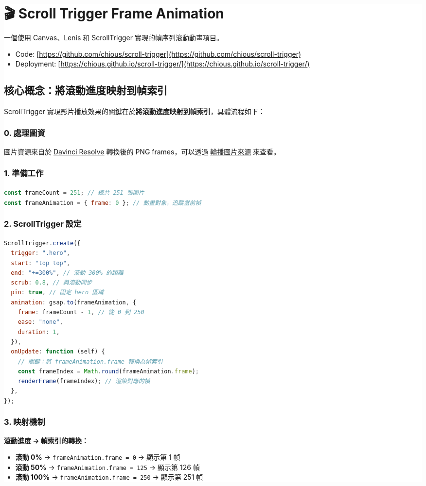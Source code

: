 # 🎬 Scroll Trigger Frame Animation

一個使用 Canvas、Lenis 和 ScrollTrigger 實現的幀序列滾動動畫項目。

- Code: [https://github.com/chious/scroll-trigger](https://github.com/chious/scroll-trigger)
- Deployment: [https://chious.github.io/scroll-trigger/](https://chious.github.io/scroll-trigger/)

## 核心概念：將滾動進度映射到幀索引

ScrollTrigger 實現影片播放效果的關鍵在於**將滾動進度映射到幀索引**，具體流程如下：

### 0. 處理圖資

圖片資源來自於 [Davinci Resolve](https://www.blackmagicdesign.com/products/davinciresolve) 轉換後的 PNG frames，可以透過 [輪播圖片來源](https://www.pexels.com/video/a-desert-with-sand-dunes-and-some-bushes-19376556/) 來查看。

### 1. **準備工作**

```javascript
const frameCount = 251; // 總共 251 張圖片
const frameAnimation = { frame: 0 }; // 動畫對象，追蹤當前幀
```

### 2. **ScrollTrigger 設定**

```javascript
ScrollTrigger.create({
  trigger: ".hero",
  start: "top top",
  end: "+=300%", // 滾動 300% 的距離
  scrub: 0.8, // 與滾動同步
  pin: true, // 固定 hero 區域
  animation: gsap.to(frameAnimation, {
    frame: frameCount - 1, // 從 0 到 250
    ease: "none",
    duration: 1,
  }),
  onUpdate: function (self) {
    // 關鍵：將 frameAnimation.frame 轉換為幀索引
    const frameIndex = Math.round(frameAnimation.frame);
    renderFrame(frameIndex); // 渲染對應的幀
  },
});
```

### 3. **映射機制**

**滾動進度 → 幀索引的轉換：**

- **滾動 0%** → `frameAnimation.frame = 0` → 顯示第 1 幀
- **滾動 50%** → `frameAnimation.frame = 125` → 顯示第 126 幀
- **滾動 100%** → `frameAnimation.frame = 250` → 顯示第 251 幀
